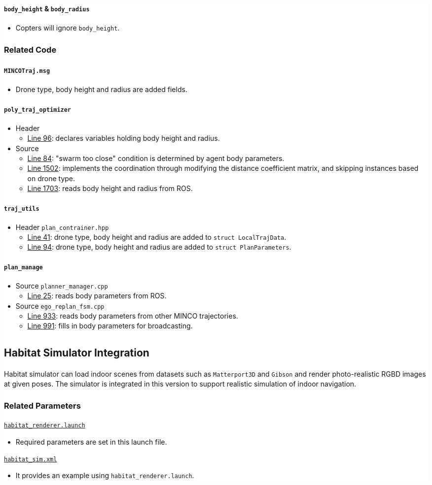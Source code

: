#### `body_height` & `body_radius`
* Copters will ignore `body_height`.

### Related Code

#### `MINCOTraj.msg`
* Drone type, body height and radius are added fields.

#### `poly_traj_optimizer`
* Header
    * [Line 96](../src/ego_planner/include/optimizer/poly_traj_optimizer.h#L96): declares variables holding body height and radius.
* Source
    * [Line 84](../src/ego_planner/src/optimizer/poly_traj_optimizer.cpp#L84): "swarm too close" condition is determined by agent body parameters.
    * [Line 1502](../src/ego_planner/src/optimizer/poly_traj_optimizer.cpp#L1502): implements the coordination through modifying the distance coefficient matrix, and skipping instances based on drone type.
    *  [Line 1703](../src/ego_planner/src/optimizer/poly_traj_optimizer.cpp#L1703): reads body height and radius from ROS.

#### `traj_utils`
* Header `plan_contrainer.hpp`
    * [Line 41](../src/ego_planner/include/traj_utils/plan_container.hpp#L41): drone type, body height and radius are added to `struct LocalTrajData`.
    * [Line 94](../src/ego_planner/include/traj_utils/plan_container.hpp#L94): drone type, body height and radius are added to `struct PlanParameters`.

#### `plan_manage`
* Source `planner_manager.cpp`
    * [Line 25](../src/ego_planner/src/plan_manage/planner_manager.cpp#L25): reads body parameters from ROS.
* Source `ego_replan_fsm.cpp`
    * [Line 933](../src/ego_planner/src/plan_manage/ego_replan_fsm.cpp#L933): reads body parameters from other MINCO trajectories.
    * [Line 991](../src/ego_planner/src/plan_manage/ego_replan_fsm.cpp#L991): fills in body parameters for broadcasting.

## Habitat Simulator Integration

Habitat simulator can load indoor scenes from datasets such as `Matterport3D` and `Gibson` and render photo-realistic RGBD images at given poses. The simulator is integrated in this version to support realistic simulation of indoor navigation.

### Related Parameters

[`habitat_renderer.launch`](../src/simulator/launch/habitat/habitat_renderer.launch)
* Required parameters are set in this launch file.

[`habitat_sim.xml`](../src/node_launcher/launch/include/habitat_sim.xml)
* It provides an example using `habitat_renderer.launch`.
